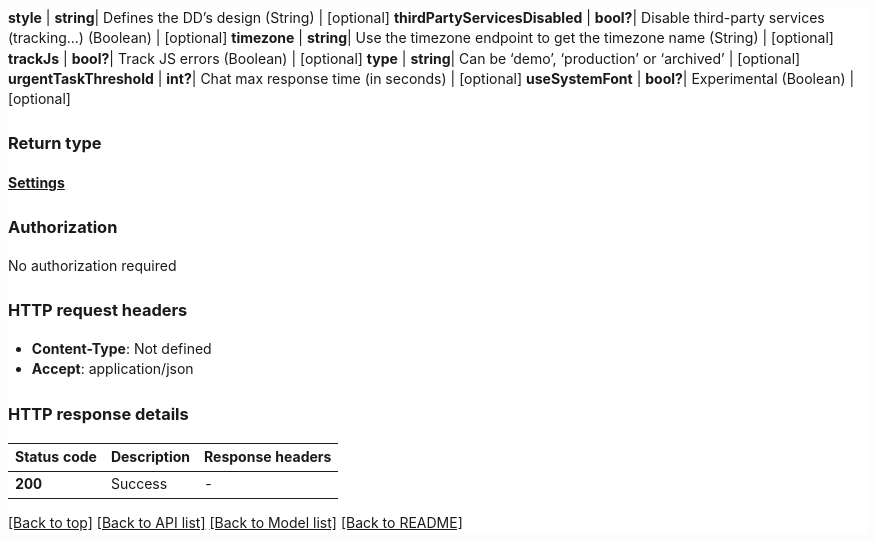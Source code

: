  **style** | **string**| Defines the DD’s design (String) | [optional] 
 **thirdPartyServicesDisabled** | **bool?**| Disable third-party services (tracking...) (Boolean) | [optional] 
 **timezone** | **string**| Use the timezone endpoint to get the timezone name (String) | [optional] 
 **trackJs** | **bool?**| Track JS errors (Boolean) | [optional] 
 **type** | **string**| Can be ‘demo’, ‘production’ or ‘archived’ | [optional] 
 **urgentTaskThreshold** | **int?**| Chat max response time (in seconds) | [optional] 
 **useSystemFont** | **bool?**| Experimental (Boolean) | [optional] 

### Return type

[**Settings**](Settings.md)

### Authorization

No authorization required

### HTTP request headers

 - **Content-Type**: Not defined
 - **Accept**: application/json

### HTTP response details
| Status code | Description | Response headers |
|-------------|-------------|------------------|
| **200** | Success |  -  |

[[Back to top]](#) [[Back to API list]](../README.md#documentation-for-api-endpoints) [[Back to Model list]](../README.md#documentation-for-models) [[Back to README]](../README.md)

